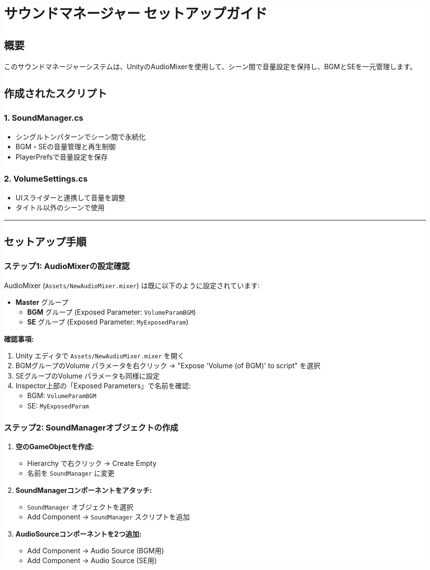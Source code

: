 # サウンドマネージャー セットアップガイド

## 概要
このサウンドマネージャーシステムは、UnityのAudioMixerを使用して、シーン間で音量設定を保持し、BGMとSEを一元管理します。

## 作成されたスクリプト

### 1. SoundManager.cs
- シングルトンパターンでシーン間で永続化
- BGM・SEの音量管理と再生制御
- PlayerPrefsで音量設定を保存

### 2. VolumeSettings.cs
- UIスライダーと連携して音量を調整
- タイトル以外のシーンで使用

---

## セットアップ手順

### ステップ1: AudioMixerの設定確認

AudioMixer (`Assets/NewAudioMixer.mixer`) は既に以下のように設定されています:
- **Master** グループ
  - **BGM** グループ (Exposed Parameter: `VolumeParamBGM`)
  - **SE** グループ (Exposed Parameter: `MyExposedParam`)

**確認事項:**
1. Unity エディタで `Assets/NewAudioMixer.mixer` を開く
2. BGMグループのVolume パラメータを右クリック → "Expose 'Volume (of BGM)' to script" を選択
3. SEグループのVolume パラメータも同様に設定
4. Inspector上部の「Exposed Parameters」で名前を確認:
   - BGM: `VolumeParamBGM`
   - SE: `MyExposedParam`

### ステップ2: SoundManagerオブジェクトの作成

1. **空のGameObjectを作成:**
   - Hierarchy で右クリック → Create Empty
   - 名前を `SoundManager` に変更

2. **SoundManagerコンポーネントをアタッチ:**
   - `SoundManager` オブジェクトを選択
   - Add Component → `SoundManager` スクリプトを追加

3. **AudioSourceコンポーネントを2つ追加:**
   - Add Component → Audio Source (BGM用)
   - Add Component → Audio Source (SE用)
